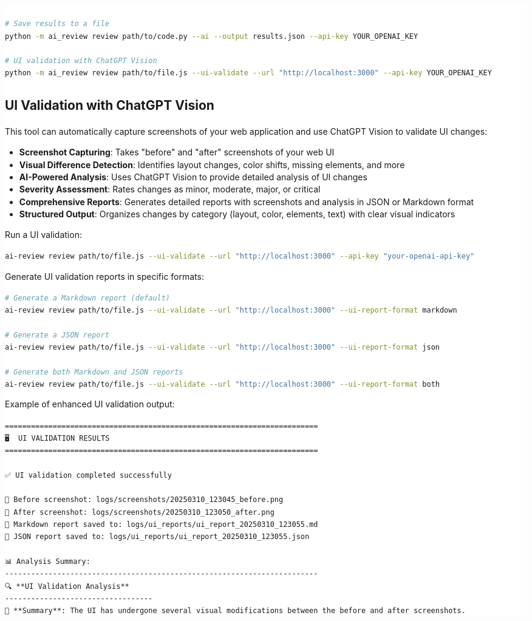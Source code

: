 ```bash

# Save results to a file
python -m ai_review review path/to/code.py --ai --output results.json --api-key YOUR_OPENAI_KEY

# UI validation with ChatGPT Vision
python -m ai_review review path/to/file.js --ui-validate --url "http://localhost:3000" --api-key YOUR_OPENAI_KEY 
```

## UI Validation with ChatGPT Vision

This tool can automatically capture screenshots of your web application and use ChatGPT Vision to validate UI changes:

- **Screenshot Capturing**: Takes "before" and "after" screenshots of your web UI
- **Visual Difference Detection**: Identifies layout changes, color shifts, missing elements, and more
- **AI-Powered Analysis**: Uses ChatGPT Vision to provide detailed analysis of UI changes
- **Severity Assessment**: Rates changes as minor, moderate, major, or critical
- **Comprehensive Reports**: Generates detailed reports with screenshots and analysis in JSON or Markdown format
- **Structured Output**: Organizes changes by category (layout, color, elements, text) with clear visual indicators

Run a UI validation:

```bash
ai-review review path/to/file.js --ui-validate --url "http://localhost:3000" --api-key "your-openai-api-key"
```

Generate UI validation reports in specific formats:

```bash
# Generate a Markdown report (default)
ai-review review path/to/file.js --ui-validate --url "http://localhost:3000" --ui-report-format markdown

# Generate a JSON report
ai-review review path/to/file.js --ui-validate --url "http://localhost:3000" --ui-report-format json

# Generate both Markdown and JSON reports
ai-review review path/to/file.js --ui-validate --url "http://localhost:3000" --ui-report-format both
```

Example of enhanced UI validation output:

```
========================================================================
🖥️  UI VALIDATION RESULTS
========================================================================

✅ UI validation completed successfully

📸 Before screenshot: logs/screenshots/20250310_123045_before.png
📸 After screenshot: logs/screenshots/20250310_123050_after.png
📄 Markdown report saved to: logs/ui_reports/ui_report_20250310_123055.md
📄 JSON report saved to: logs/ui_reports/ui_report_20250310_123055.json

📊 Analysis Summary:
------------------------------------------------------------------------
🔍 **UI Validation Analysis**
----------------------------------
📝 **Summary**: The UI has undergone several visual modifications between the before and after screenshots.
```